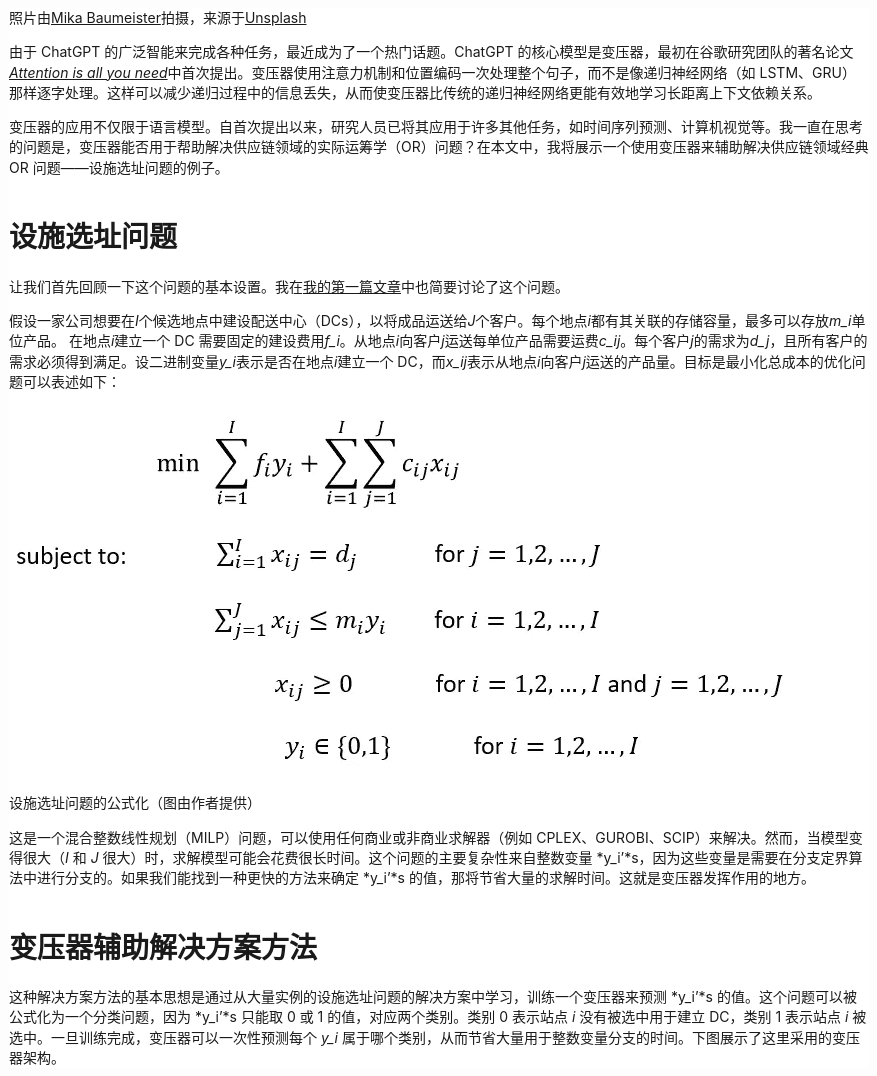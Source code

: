 照片由[Mika Baumeister](https://unsplash.com/es/@mbaumi?utm_source=medium&utm_medium=referral)拍摄，来源于[Unsplash](https://unsplash.com/?utm_source=medium&utm_medium=referral)

由于 ChatGPT 的广泛智能来完成各种任务，最近成为了一个热门话题。ChatGPT 的核心模型是变压器，最初在谷歌研究团队的著名论文[*Attention is all you need*](https://arxiv.org/pdf/1706.03762.pdf)中首次提出。变压器使用注意力机制和位置编码一次处理整个句子，而不是像递归神经网络（如 LSTM、GRU）那样逐字处理。这样可以减少递归过程中的信息丢失，从而使变压器比传统的递归神经网络更能有效地学习长距离上下文依赖关系。

变压器的应用不仅限于语言模型。自首次提出以来，研究人员已将其应用于许多其他任务，如时间序列预测、计算机视觉等。我一直在思考的问题是，变压器能否用于帮助解决供应链领域的实际运筹学（OR）问题？在本文中，我将展示一个使用变压器来辅助解决供应链领域经典 OR 问题——设施选址问题的例子。

# 设施选址问题

让我们首先回顾一下这个问题的基本设置。我在[我的第一篇文章](https://medium.com/towards-data-science/some-thoughts-on-synergies-between-operations-research-and-machine-learning-921d78ed4bd5)中也简要讨论了这个问题。

假设一家公司想要在*I*个候选地点中建设配送中心（DCs），以将成品运送给*J*个客户。每个地点*i*都有其关联的存储容量，最多可以存放*m_i*单位产品。 在地点*i*建立一个 DC 需要固定的建设费用*f_i*。从地点*i*向客户*j*运送每单位产品需要运费*c_ij*。每个客户*j*的需求为*d_j*，且所有客户的需求必须得到满足。设二进制变量*y_i*表示是否在地点*i*建立一个 DC，而*x_ij*表示从地点*i*向客户*j*运送的产品量。目标是最小化总成本的优化问题可以表述如下：

![](img/40d846413209efd414da65ab02859c3c.png)

设施选址问题的公式化（图由作者提供）

这是一个混合整数线性规划（MILP）问题，可以使用任何商业或非商业求解器（例如 CPLEX、GUROBI、SCIP）来解决。然而，当模型变得很大（*I* 和 *J* 很大）时，求解模型可能会花费很长时间。这个问题的主要复杂性来自整数变量 *y_i’*s，因为这些变量是需要在分支定界算法中进行分支的。如果我们能找到一种更快的方法来确定 *y_i’*s 的值，那将节省大量的求解时间。这就是变压器发挥作用的地方。

# 变压器辅助解决方案方法

这种解决方案方法的基本思想是通过从大量实例的设施选址问题的解决方案中学习，训练一个变压器来预测 *y_i’*s 的值。这个问题可以被公式化为一个分类问题，因为 *y_i’*s 只能取 0 或 1 的值，对应两个类别。类别 0 表示站点 *i* 没有被选中用于建立 DC，类别 1 表示站点 *i* 被选中。一旦训练完成，变压器可以一次性预测每个 *y_i* 属于哪个类别，从而节省大量用于整数变量分支的时间。下图展示了这里采用的变压器架构。
